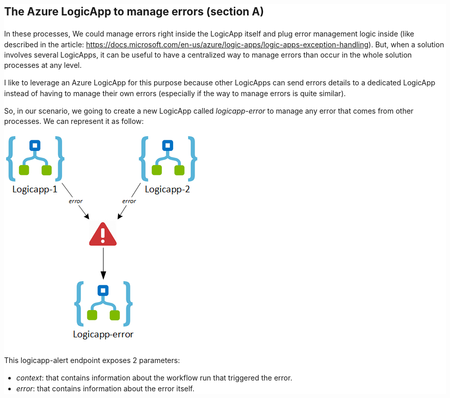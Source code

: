 ## The Azure LogicApp to manage errors (section A)

In these processes, We could manage errors right inside the LogicApp itself and plug error management logic inside (like described in the article: https://docs.microsoft.com/en-us/azure/logic-apps/logic-apps-exception-handling). But, when a solution involves several LogicApps, it can be useful to have a centralized way to manage errors than occur in the whole solution processes at any level.

I like to leverage an Azure LogicApp for this purpose because other LogicApps can send errors details to a dedicated LogicApp instead of having to manage their own errors (especially if the way to manage errors is quite similar).

So, in our scenario, we going to create a new LogicApp called *logicapp-error* to manage any error that comes from other processes. We can represent it as follow:


![enter image description here](https://github.com/piou13/logicapps-alerts/blob/master/docs/pic1.png)


This logicapp-alert endpoint exposes 2 parameters:

-  *context*: that contains information about the workflow run that triggered the error.
-  *error*: that contains information about the error itself.

